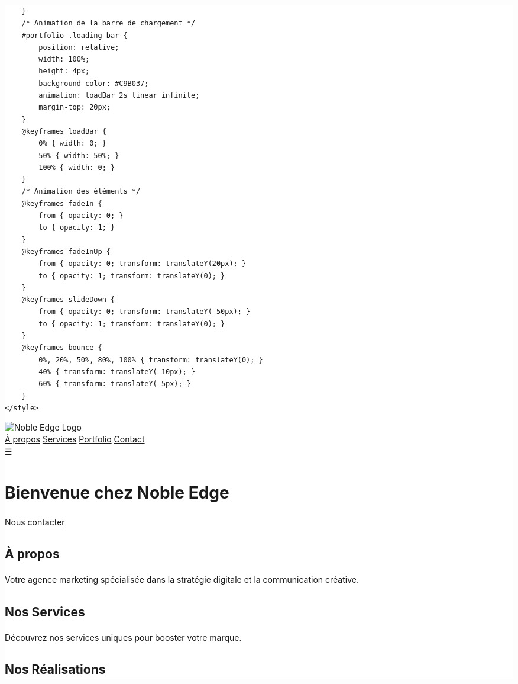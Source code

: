         }
        /* Animation de la barre de chargement */
        #portfolio .loading-bar {
            position: relative;
            width: 100%;
            height: 4px;
            background-color: #C9B037;
            animation: loadBar 2s linear infinite;
            margin-top: 20px;
        }
        @keyframes loadBar {
            0% { width: 0; }
            50% { width: 50%; }
            100% { width: 0; }
        }
        /* Animation des éléments */
        @keyframes fadeIn {
            from { opacity: 0; }
            to { opacity: 1; }
        }
        @keyframes fadeInUp {
            from { opacity: 0; transform: translateY(20px); }
            to { opacity: 1; transform: translateY(0); }
        }
        @keyframes slideDown {
            from { opacity: 0; transform: translateY(-50px); }
            to { opacity: 1; transform: translateY(0); }
        }
        @keyframes bounce {
            0%, 20%, 50%, 80%, 100% { transform: translateY(0); }
            40% { transform: translateY(-10px); }
            60% { transform: translateY(-5px); }
        }
    </style>
</head>
<body>
    <div class="navbar">
        <img id="logo" src="https://via.placeholder.com/150" alt="Noble Edge Logo">
        <div class="menu">
            <a href="#about">À propos</a>
            <a href="#services">Services</a>
            <a href="#portfolio">Portfolio</a>
            <a href="#contact">Contact</a>
        </div>
        <div class="burger-menu" onclick="toggleMenu()">☰</div>
    </div>
    <div class="hero">
        <div>
            <h1>Bienvenue chez Noble Edge</h1>
            <a href="#contact" class="cta">Nous contacter</a>
        </div>
    </div>
    <div class="section" id="about">
        <h2>À propos</h2>
        <p>Votre agence marketing spécialisée dans la stratégie digitale et la communication créative.</p>
    </div>
    <div class="section" id="services">
        <h2>Nos Services</h2>
        <p>Découvrez nos services uniques pour booster votre marque.</p>
    </div>
    <div class="section" id="portfolio">
        <h2>Nos Réalisations</h2>
        <div class="loading-bar"></div>
